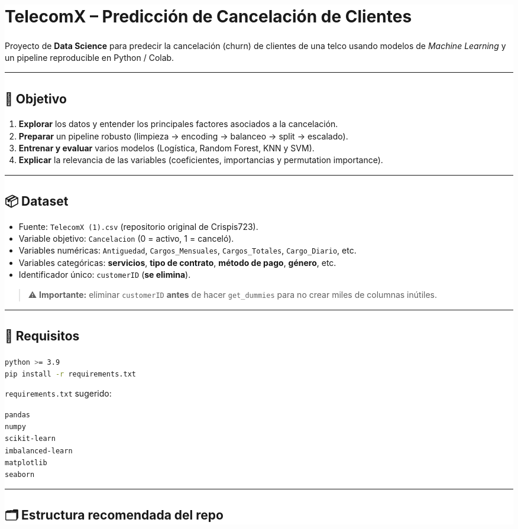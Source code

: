 # TelecomX – Predicción de Cancelación de Clientes

Proyecto de **Data Science** para predecir la cancelación (churn) de clientes de una telco usando modelos de *Machine Learning* y un pipeline reproducible en Python / Colab.

---

## 🧭 Objetivo

1. **Explorar** los datos y entender los principales factores asociados a la cancelación.
2. **Preparar** un pipeline robusto (limpieza → encoding → balanceo → split → escalado).
3. **Entrenar y evaluar** varios modelos (Logística, Random Forest, KNN y SVM).
4. **Explicar** la relevancia de las variables (coeficientes, importancias y permutation importance).

---

## 📦 Dataset

* Fuente: `TelecomX (1).csv` (repositorio original de Crispis723).
* Variable objetivo: `Cancelacion` (0 = activo, 1 = canceló).
* Variables numéricas: `Antiguedad`, `Cargos_Mensuales`, `Cargos_Totales`, `Cargo_Diario`, etc.
* Variables categóricas: **servicios**, **tipo de contrato**, **método de pago**, **género**, etc.
* Identificador único: `customerID` (**se elimina**).

> ⚠️ **Importante:** eliminar `customerID` **antes** de hacer `get_dummies` para no crear miles de columnas inútiles.

---

## 🧰 Requisitos

```bash
python >= 3.9
pip install -r requirements.txt
```

`requirements.txt` sugerido:

```
pandas
numpy
scikit-learn
imbalanced-learn
matplotlib
seaborn
```

---

## 🗂️ Estructura recomendada del repo
